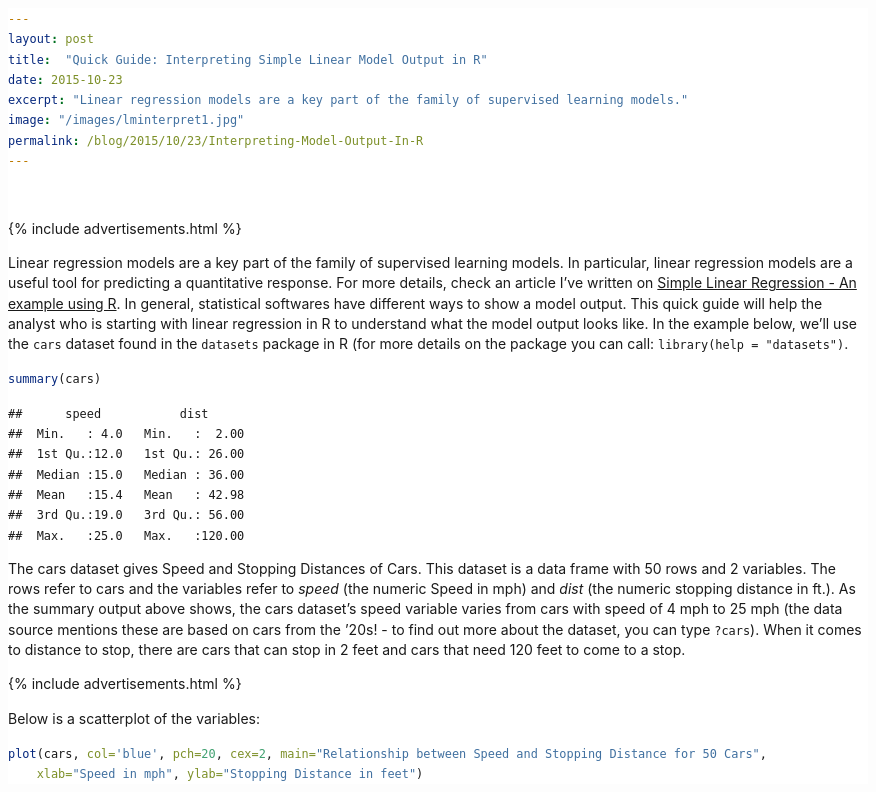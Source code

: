 ```yaml
---
layout: post
title:  "Quick Guide: Interpreting Simple Linear Model Output in R"
date: 2015-10-23
excerpt: "Linear regression models are a key part of the family of supervised learning models."
image: "/images/lminterpret1.jpg"
permalink: /blog/2015/10/23/Interpreting-Model-Output-In-R
---
```



<br>

{% include advertisements.html %}


Linear regression models are a key part of the family of supervised learning models. In particular, linear regression models are a useful tool for predicting a quantitative response. For more details, check an article I’ve written on [Simple Linear Regression - An example using R](https://feliperego.github.io/blog/2015/03/11/Simple-Linear-Regression-Example-in-R). In general, statistical softwares have different ways to show a model output. This quick guide will help the analyst who is starting with linear regression in R to understand what the model output looks like.
In the example below, we’ll use the ```cars``` dataset found in the ```datasets``` package in R (for more details on the package you can call: ```library(help = "datasets")```.


```r
summary(cars)
```

```
##      speed           dist       
##  Min.   : 4.0   Min.   :  2.00  
##  1st Qu.:12.0   1st Qu.: 26.00  
##  Median :15.0   Median : 36.00  
##  Mean   :15.4   Mean   : 42.98  
##  3rd Qu.:19.0   3rd Qu.: 56.00  
##  Max.   :25.0   Max.   :120.00
```

The cars dataset gives Speed and Stopping Distances of Cars. This dataset is a data frame with 50 rows and 2 variables. The rows refer to cars and the variables refer to *speed* (the numeric Speed in mph) and *dist* (the numeric stopping distance in ft.). As the summary output above shows, the cars dataset’s speed variable varies from cars with speed of 4 mph to 25 mph (the data source mentions these are based on cars from the ’20s! - to find out more about the dataset, you can type ```?cars```). When it comes to distance to stop, there are cars that can stop in 2 feet and cars that need 120 feet to come to a stop.


{% include advertisements.html %}


Below is a scatterplot of the variables:


```r
plot(cars, col='blue', pch=20, cex=2, main="Relationship between Speed and Stopping Distance for 50 Cars",
	xlab="Speed in mph", ylab="Stopping Distance in feet")
```
